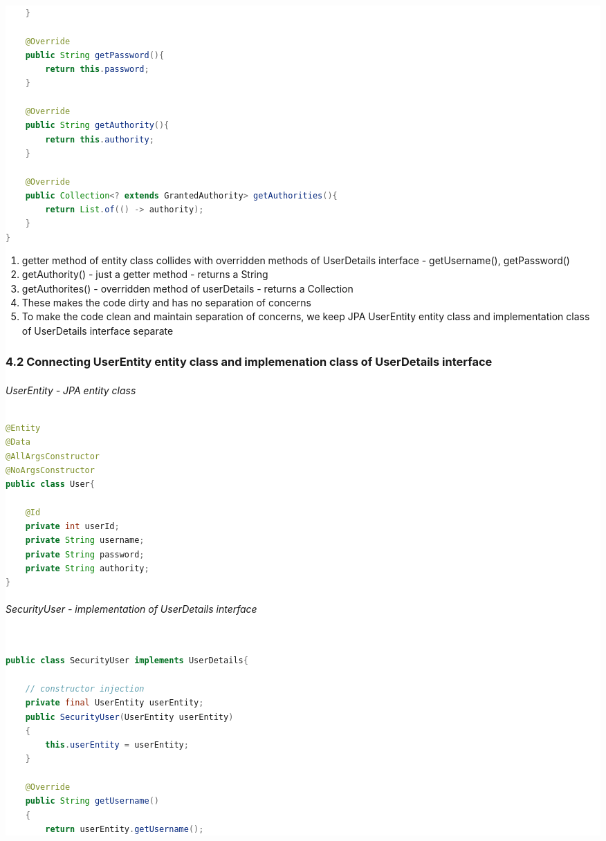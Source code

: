 ```java
    }

    @Override
    public String getPassword(){
        return this.password;
    }

    @Override
    public String getAuthority(){
        return this.authority;
    }

    @Override
    public Collection<? extends GrantedAuthority> getAuthorities(){
        return List.of(() -> authority);
    }
}
```

1. getter method of entity class collides with overridden methods of UserDetails interface - getUsername(), getPassword()
2. getAuthority() - just a getter method - returns a String
3. getAuthorites() - overridden method of userDetails -  returns a Collection 
4. These makes the code dirty and has no separation of concerns
5. To make the code clean and maintain separation of concerns, we keep JPA UserEntity entity class and implementation class of UserDetails interface separate

### 4.2 Connecting UserEntity entity class and implemenation class of UserDetails interface

###### UserEntity - JPA entity class

```java
@Entity
@Data
@AllArgsConstructor
@NoArgsConstructor
public class User{

    @Id
    private int userId;
    private String username;
    private String password;
    private String authority;
}
```


###### SecurityUser - implementation of UserDetails interface

```java

public class SecurityUser implements UserDetails{

    // constructor injection
    private final UserEntity userEntity;
    public SecurityUser(UserEntity userEntity)
    {
        this.userEntity = userEntity;
    }

    @Override
    public String getUsername()
    {
        return userEntity.getUsername();
```
